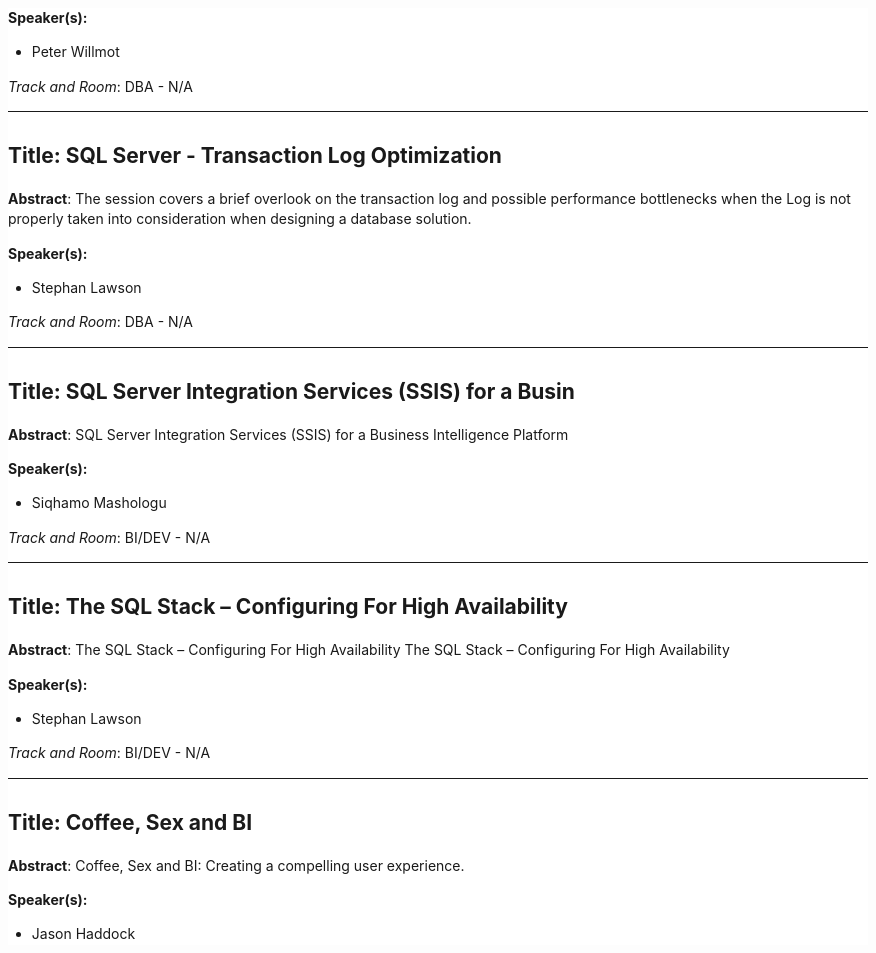 **Speaker(s):**
- Peter Willmot
 
*Track and Room*: DBA - N/A
 
----------------------------------------------------------------------------------- 
 
 
## Title: SQL Server - Transaction Log Optimization
 
**Abstract**:
The session covers a brief overlook on the transaction log and possible performance bottlenecks when the Log is not properly taken into consideration when designing a database solution.
 
**Speaker(s):**
- Stephan Lawson
 
*Track and Room*: DBA - N/A
 
----------------------------------------------------------------------------------- 
 
 
## Title: SQL Server Integration Services (SSIS) for a Busin
 
**Abstract**:
SQL Server Integration Services (SSIS) for a Business Intelligence Platform 
 
**Speaker(s):**
- Siqhamo Mashologu
 
*Track and Room*: BI/DEV - N/A
 
----------------------------------------------------------------------------------- 
 
 
## Title: The SQL Stack – Configuring For High Availability
 
**Abstract**:
The SQL Stack – Configuring For High Availability	The SQL Stack – Configuring For High Availability
 
**Speaker(s):**
- Stephan Lawson
 
*Track and Room*: BI/DEV - N/A
 
----------------------------------------------------------------------------------- 
 
 
## Title: Coffee, Sex and BI
 
**Abstract**:
Coffee, Sex and BI: Creating a compelling user experience.
 
**Speaker(s):**
- Jason Haddock
 